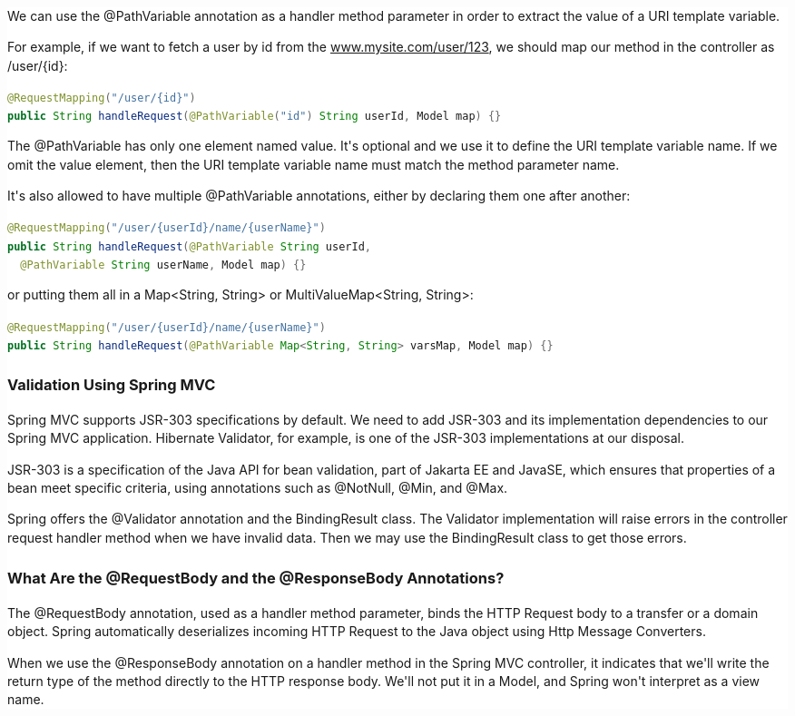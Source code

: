 We can use the @PathVariable annotation as a handler method parameter in order to extract the value of a URI template variable.

For example, if we want to fetch a user by id from the www.mysite.com/user/123, 
we should map our method in the controller as /user/{id}:

```java
@RequestMapping("/user/{id}")
public String handleRequest(@PathVariable("id") String userId, Model map) {}
```
The @PathVariable has only one element named value. It's optional and we use it to define the URI template variable name. 
If we omit the value element, then the URI template variable name must match the method parameter name.

It's also allowed to have multiple @PathVariable annotations, either by declaring them one after another:

```java
@RequestMapping("/user/{userId}/name/{userName}")
public String handleRequest(@PathVariable String userId,
  @PathVariable String userName, Model map) {}
```
or putting them all in a  Map<String, String> or MultiValueMap<String, String>:
```java
@RequestMapping("/user/{userId}/name/{userName}")
public String handleRequest(@PathVariable Map<String, String> varsMap, Model map) {}
```

### Validation Using Spring MVC

Spring MVC supports JSR-303 specifications by default. We need to add JSR-303 and its implementation dependencies to 
our Spring MVC application. Hibernate Validator, for example, is one of the JSR-303 implementations at our disposal.

JSR-303 is a specification of the Java API for bean validation, part of Jakarta EE and JavaSE, which ensures 
that properties of a bean meet specific criteria, using annotations such as @NotNull, @Min, and @Max.

Spring offers the @Validator annotation and the BindingResult class. The Validator implementation will raise errors in 
the controller request handler method when we have invalid data. Then we may use the BindingResult class to get those errors. 

### What Are the @RequestBody and the @ResponseBody Annotations?

The @RequestBody annotation, used as a handler method parameter, binds the HTTP Request body to a transfer or 
a domain object. Spring automatically deserializes incoming HTTP Request to the Java object using Http Message Converters.

When we use the @ResponseBody annotation on a handler method in the Spring MVC controller, 
it indicates that we'll write the return type of the method directly to the HTTP response body. 
We'll not put it in a Model, and Spring won't interpret as a view name.
